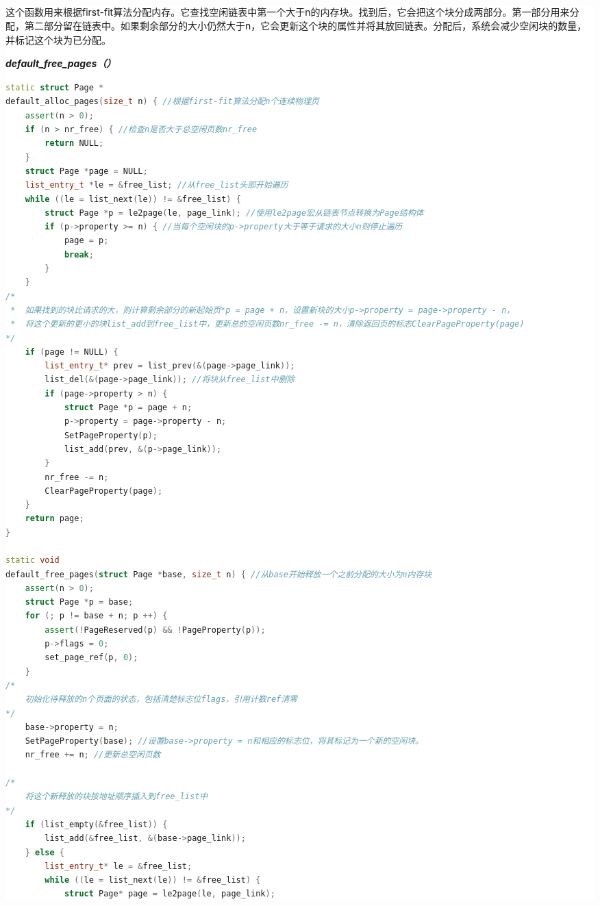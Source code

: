 这个函数用来根据first-fit算法分配内存。它查找空闲链表中第一个大于n的内存块。找到后，它会把这个块分成两部分。第一部分用来分配，第二部分留在链表中。如果剩余部分的大小仍然大于n，它会更新这个块的属性并将其放回链表。分配后，系统会减少空闲块的数量，并标记这个块为已分配。

***default_free_pages（）***

```c++
static struct Page *
default_alloc_pages(size_t n) { //根据first-fit算法分配n个连续物理页
    assert(n > 0);
    if (n > nr_free) { //检查n是否大于总空闲页数nr_free
        return NULL;
    }
    struct Page *page = NULL;
    list_entry_t *le = &free_list; //从free_list头部开始遍历
    while ((le = list_next(le)) != &free_list) {
        struct Page *p = le2page(le, page_link); //使用le2page宏从链表节点转换为Page结构体
        if (p->property >= n) { //当每个空闲块的p->property大于等于请求的大小n则停止遍历
            page = p;
            break;
        }
    }
/*
 *  如果找到的块比请求的大，则计算剩余部分的新起始页*p = page + n，设置新块的大小p->property = page->property - n，
 *  将这个更新的更小的块list_add到free_list中，更新总的空闲页数nr_free -= n，清除返回页的标志ClearPageProperty(page)
*/
    if (page != NULL) {
        list_entry_t* prev = list_prev(&(page->page_link));
        list_del(&(page->page_link)); //将块从free_list中删除
        if (page->property > n) {
            struct Page *p = page + n;
            p->property = page->property - n;
            SetPageProperty(p);
            list_add(prev, &(p->page_link));
        }
        nr_free -= n;
        ClearPageProperty(page);
    }
    return page;
}

static void
default_free_pages(struct Page *base, size_t n) { //从base开始释放一个之前分配的大小为n内存块
    assert(n > 0);
    struct Page *p = base;
    for (; p != base + n; p ++) {
        assert(!PageReserved(p) && !PageProperty(p));
        p->flags = 0;
        set_page_ref(p, 0);
    }
/*
    初始化待释放的n个页面的状态，包括清楚标志位flags，引用计数ref清零
*/
    base->property = n;
    SetPageProperty(base); //设置base->property = n和相应的标志位，将其标记为一个新的空闲块。
    nr_free += n; //更新总空闲页数

/*
    将这个新释放的块按地址顺序插入到free_list中
*/
    if (list_empty(&free_list)) {
        list_add(&free_list, &(base->page_link));
    } else {
        list_entry_t* le = &free_list;
        while ((le = list_next(le)) != &free_list) {
            struct Page* page = le2page(le, page_link);
```